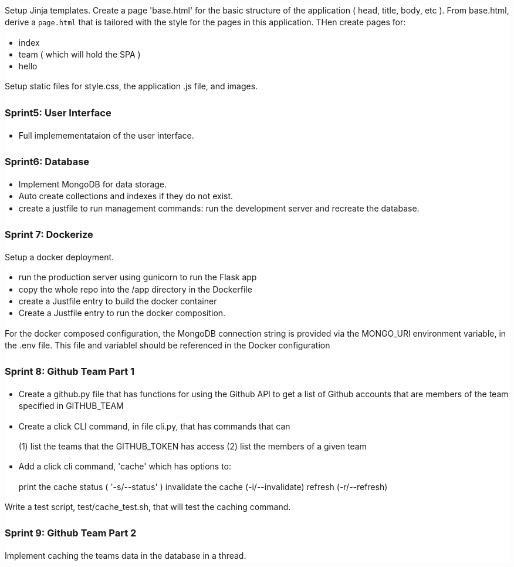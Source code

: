 Setup Jinja templates. Create a page 'base.html' for the basic structure of the
application ( head, title, body, etc ). From base.html, derive a `page.html`
that is tailored with the style for the pages in this application. THen create
pages for: 

* index
* team ( which will hold the SPA )
* hello

Setup static files for style.css, the application .js file, and images. 

### Sprint5: User Interface

- Full implemementataion of the user interface. 

### Sprint6: Database 

- Implement MongoDB for data storage. 
- Auto create collections and indexes if they do not exist. 
- create a justfile to run management commands: run the development server and
  recreate the database. 

### Sprint 7: Dockerize

Setup a docker deployment. 

- run the production server using gunicorn to run the Flask app
- copy the whole repo into the /app directory in the Dockerfile
- create a Justfile entry to build the docker container
- Create a Justfile entry to run the docker composition. 

For the docker composed configuration, the MongoDB connection string is provided
via the MONGO_URI environment variable, in the .env file. This file and
variablel should be referenced in the Docker configuration

### Sprint 8: Github Team Part 1

- Create a github.py file that has functions for using the Github API to get a
list of Github accounts that are members of the team specified in GITHUB_TEAM

- Create a click CLI command, in file cli.py, that has commands that can 

    (1) list the teams that the GITHUB_TOKEN has access 
    (2) list the members of a given team

- Add a click cli command, 'cache' which has options to: 

    print the cache status ( '-s/--status' )
    invalidate the cache (-i/--invalidate) 
    refresh (-r/--refresh)

Write a test script, test/cache_test.sh, that will test the caching command. 

### Sprint 9: Github Team Part 2

Implement caching the teams data in the database in a thread. 
